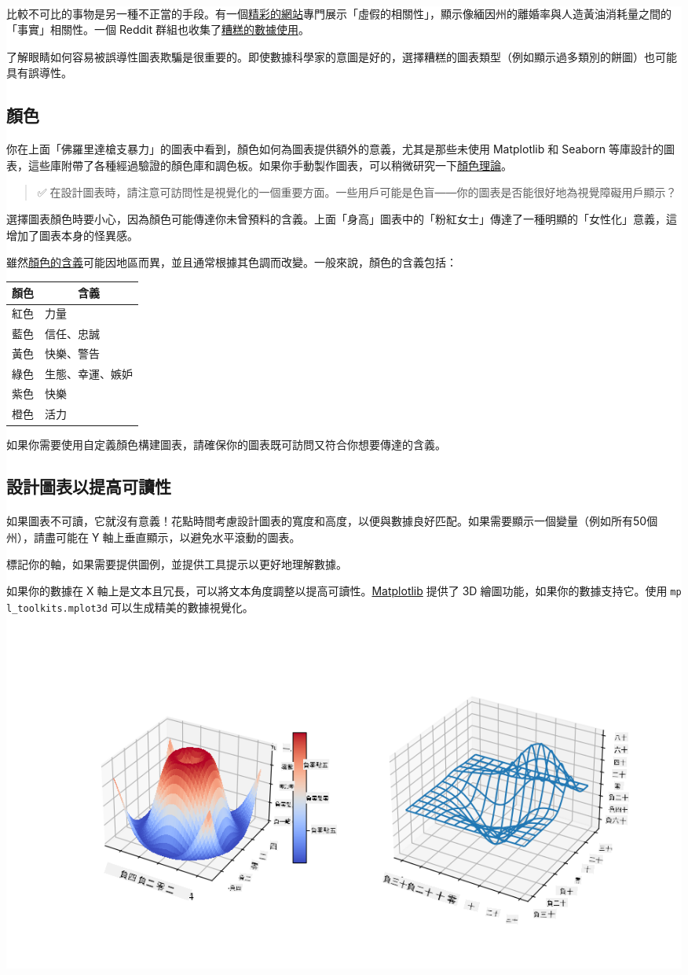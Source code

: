 比較不可比的事物是另一種不正當的手段。有一個[精彩的網站](https://tylervigen.com/spurious-correlations)專門展示「虛假的相關性」，顯示像緬因州的離婚率與人造黃油消耗量之間的「事實」相關性。一個 Reddit 群組也收集了[糟糕的數據使用](https://www.reddit.com/r/dataisugly/top/?t=all)。

了解眼睛如何容易被誤導性圖表欺騙是很重要的。即使數據科學家的意圖是好的，選擇糟糕的圖表類型（例如顯示過多類別的餅圖）也可能具有誤導性。

## 顏色

你在上面「佛羅里達槍支暴力」的圖表中看到，顏色如何為圖表提供額外的意義，尤其是那些未使用 Matplotlib 和 Seaborn 等庫設計的圖表，這些庫附帶了各種經過驗證的顏色庫和調色板。如果你手動製作圖表，可以稍微研究一下[顏色理論](https://colormatters.com/color-and-design/basic-color-theory)。

> ✅ 在設計圖表時，請注意可訪問性是視覺化的一個重要方面。一些用戶可能是色盲——你的圖表是否能很好地為視覺障礙用戶顯示？

選擇圖表顏色時要小心，因為顏色可能傳達你未曾預料的含義。上面「身高」圖表中的「粉紅女士」傳達了一種明顯的「女性化」意義，這增加了圖表本身的怪異感。

雖然[顏色的含義](https://colormatters.com/color-symbolism/the-meanings-of-colors)可能因地區而異，並且通常根據其色調而改變。一般來說，顏色的含義包括：

| 顏色  | 含義                 |
| ----- | ------------------- |
| 紅色  | 力量                |
| 藍色  | 信任、忠誠          |
| 黃色  | 快樂、警告          |
| 綠色  | 生態、幸運、嫉妒    |
| 紫色  | 快樂                |
| 橙色  | 活力                |

如果你需要使用自定義顏色構建圖表，請確保你的圖表既可訪問又符合你想要傳達的含義。

## 設計圖表以提高可讀性

如果圖表不可讀，它就沒有意義！花點時間考慮設計圖表的寬度和高度，以便與數據良好匹配。如果需要顯示一個變量（例如所有50個州），請盡可能在 Y 軸上垂直顯示，以避免水平滾動的圖表。

標記你的軸，如果需要提供圖例，並提供工具提示以更好地理解數據。

如果你的數據在 X 軸上是文本且冗長，可以將文本角度調整以提高可讀性。[Matplotlib](https://matplotlib.org/stable/tutorials/toolkits/mplot3d.html) 提供了 3D 繪圖功能，如果你的數據支持它。使用 `mpl_toolkits.mplot3d` 可以生成精美的數據視覺化。

![3D 圖表](../../../../translated_images/3d.0cec12bcc60f0ce7284c63baed1411a843e24716f7d7425de878715ebad54a15.hk.png)
